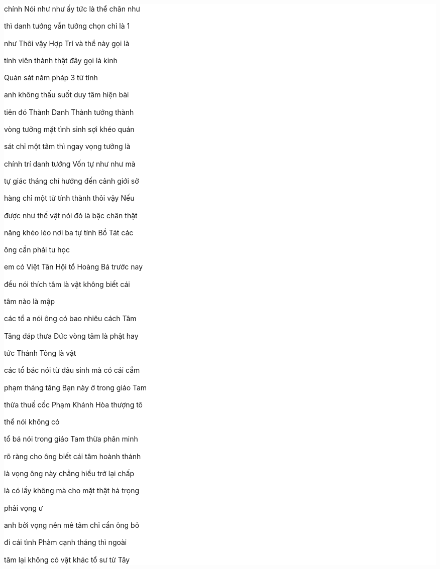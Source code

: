 chính Nói như như ấy tức là thể chân như

thì danh tướng vẫn tưởng chọn chỉ là 1

như Thôi vậy Hợp Trí và thể này gọi là

tính viên thành thật đây gọi là kinh

Quán sát năm pháp 3 từ tính

anh không thấu suốt duy tâm hiện bài

tiên đó Thành Danh Thành tướng thành

vòng tưởng mặt tình sinh sợi khéo quán

sát chỉ một tâm thì ngay vọng tưởng là

chính trí danh tướng Vốn tự như như mà

tự giác tháng chí hướng đến cảnh giới sở

hàng chỉ một từ tính thành thôi vậy Nếu

được như thế vật nói đó là bậc chân thật

năng khéo léo nơi ba tự tính Bồ Tát các

ông cần phải tu học

em có Việt Tân Hội tổ Hoàng Bá trước nay

đều nói thích tâm là vật không biết cái

tâm nào là mập

các tổ a nói ông có bao nhiêu cách Tâm

Tăng đáp thưa Đức vòng tâm là phật hay

tức Thánh Tông là vật

các tổ bác nói từ đâu sinh mà có cái cắm

phạm tháng tăng Bạn này ở trong giáo Tam

thừa thuế cốc Phạm Khánh Hòa thượng tô

thể nói không có

tổ bá nói trong giáo Tam thừa phân minh

rõ ràng cho ông biết cái tâm hoành thánh

là vọng ông này chẳng hiểu trở lại chấp

là có lấy không mà cho mặt thật hả trọng

phải vọng ư

anh bởi vọng nên mê tâm chỉ cần ông bỏ

đi cái tình Phàm cạnh tháng thì ngoài

tâm lại không có vật khác tổ sư từ Tây
